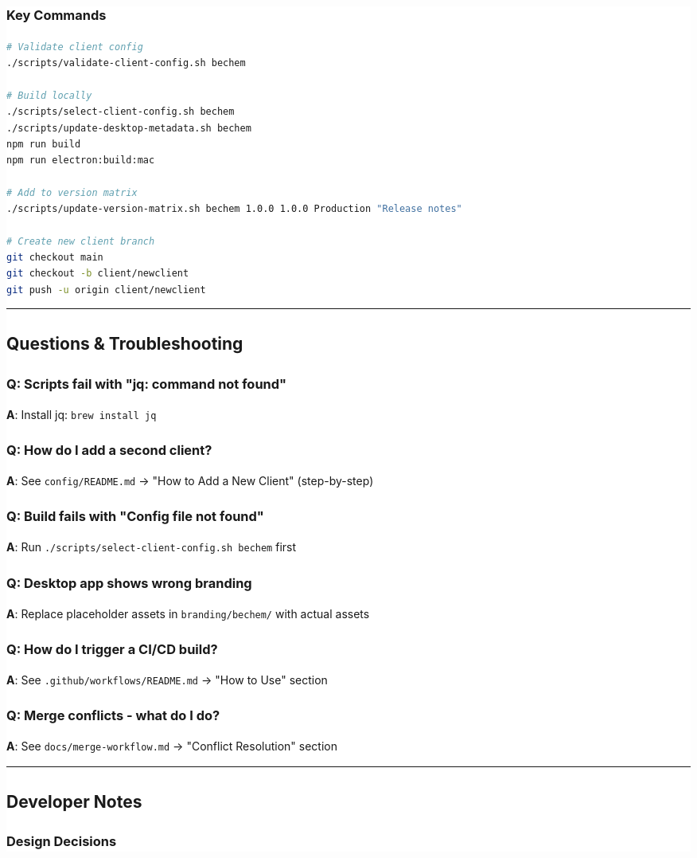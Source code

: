 ### Key Commands

```bash
# Validate client config
./scripts/validate-client-config.sh bechem

# Build locally
./scripts/select-client-config.sh bechem
./scripts/update-desktop-metadata.sh bechem
npm run build
npm run electron:build:mac

# Add to version matrix
./scripts/update-version-matrix.sh bechem 1.0.0 1.0.0 Production "Release notes"

# Create new client branch
git checkout main
git checkout -b client/newclient
git push -u origin client/newclient
```

---

## Questions & Troubleshooting

### Q: Scripts fail with "jq: command not found"
**A**: Install jq: `brew install jq`

### Q: How do I add a second client?
**A**: See `config/README.md` → "How to Add a New Client" (step-by-step)

### Q: Build fails with "Config file not found"
**A**: Run `./scripts/select-client-config.sh bechem` first

### Q: Desktop app shows wrong branding
**A**: Replace placeholder assets in `branding/bechem/` with actual assets

### Q: How do I trigger a CI/CD build?
**A**: See `.github/workflows/README.md` → "How to Use" section

### Q: Merge conflicts - what do I do?
**A**: See `docs/merge-workflow.md` → "Conflict Resolution" section

---

## Developer Notes

### Design Decisions
